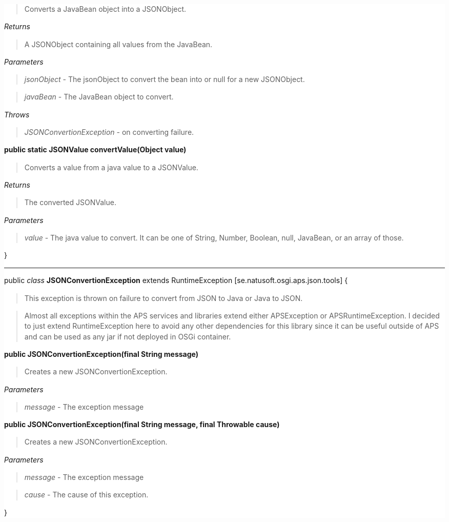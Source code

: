 >  Converts a JavaBean object into a JSONObject.  

_Returns_

> A JSONObject containing all values from the JavaBean.

_Parameters_

> _jsonObject_ - The jsonObject to convert the bean into or null for a new JSONObject. 

> _javaBean_ - The JavaBean object to convert. 

_Throws_

> _JSONConvertionException_ - on converting failure. 

__public static JSONValue convertValue(Object value)__

>  Converts a value from a java value to a JSONValue.  

_Returns_

> The converted JSONValue.

_Parameters_

> _value_ - The java value to convert. It can be one of String, Number, Boolean, null, JavaBean, or an array of those. 

}

----

    

public _class_ __JSONConvertionException__ extends  RuntimeException    [se.natusoft.osgi.aps.json.tools] {

>  This exception is thrown on failure to convert from JSON to Java or Java to JSON. 

> Almost all exceptions within the APS services and libraries extend either APSException or APSRuntimeException. I decided to just extend RuntimeException here to avoid any other dependencies for this library since it can be useful outside of APS and can be used as any jar if not deployed in OSGi container. 

__public JSONConvertionException(final String message)__

>  Creates a new JSONConvertionException.  

_Parameters_

> _message_ - The exception message 

__public JSONConvertionException(final String message, final Throwable cause)__

>  Creates a new JSONConvertionException.  

_Parameters_

> _message_ - The exception message 

> _cause_ - The cause of this exception. 

}
